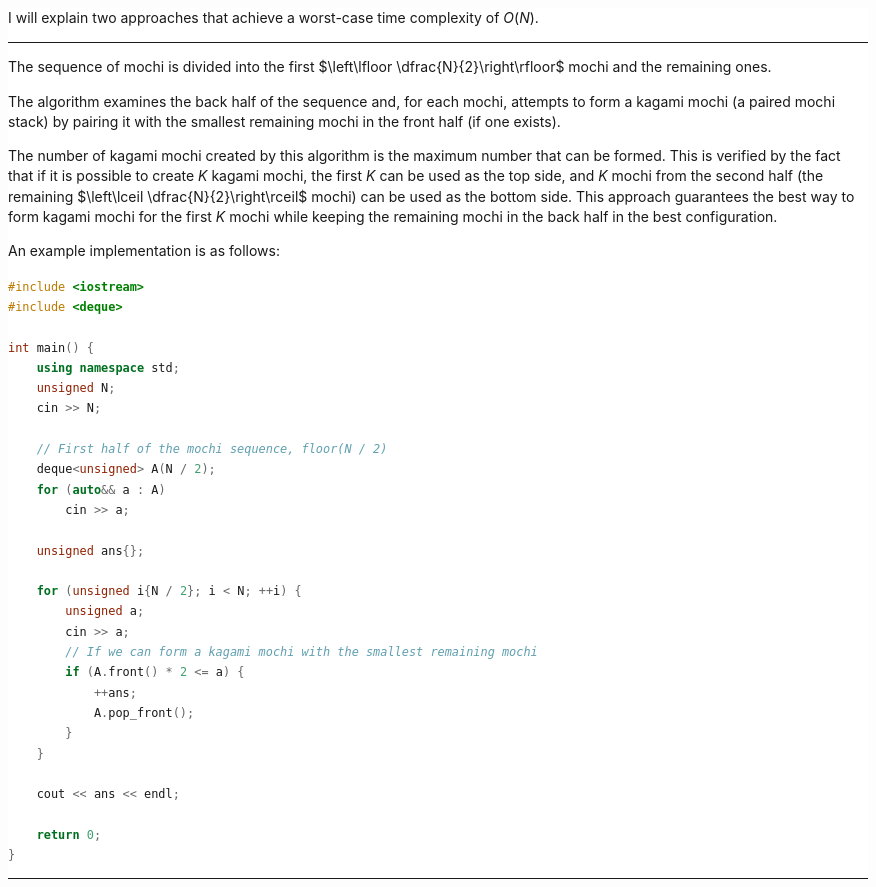 
I will explain two approaches that achieve a worst-case time complexity of $O(N)$.

---

The sequence of mochi is divided into the first $\left\lfloor \dfrac{N}{2}\right\rfloor$ mochi and the remaining ones.

The algorithm examines the back half of the sequence and, for each mochi, attempts to form a kagami mochi (a paired mochi stack) by pairing it with the smallest remaining mochi in the front half (if one exists).

The number of kagami mochi created by this algorithm is the maximum number that can be formed. This is verified by the fact that if it is possible to create $K$ kagami mochi, the first $K$ can be used as the top side, and $K$ mochi from the second half (the remaining $\left\lceil \dfrac{N}{2}\right\rceil$ mochi) can be used as the bottom side. This approach guarantees the best way to form kagami mochi for the first $K$ mochi while keeping the remaining mochi in the back half in the best configuration.

An example implementation is as follows:

```cpp
#include <iostream>
#include <deque>

int main() {
    using namespace std;
    unsigned N;
    cin >> N;

    // First half of the mochi sequence, floor(N / 2)
    deque<unsigned> A(N / 2);
    for (auto&& a : A)
        cin >> a;

    unsigned ans{};

    for (unsigned i{N / 2}; i < N; ++i) {
        unsigned a;
        cin >> a;
        // If we can form a kagami mochi with the smallest remaining mochi
        if (A.front() * 2 <= a) {
            ++ans;
            A.pop_front();
        }
    }

    cout << ans << endl;

    return 0;
}
```

---
